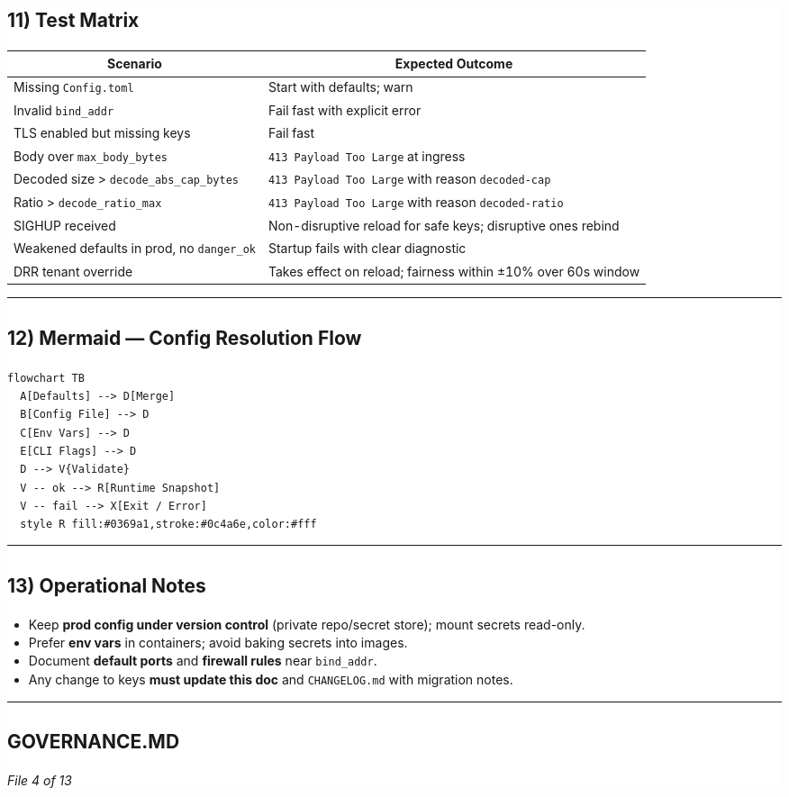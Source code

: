 ## 11) Test Matrix

| Scenario                                  | Expected Outcome                                             |
| ----------------------------------------- | ------------------------------------------------------------ |
| Missing `Config.toml`                     | Start with defaults; warn                                    |
| Invalid `bind_addr`                       | Fail fast with explicit error                                |
| TLS enabled but missing keys              | Fail fast                                                    |
| Body over `max_body_bytes`                | `413 Payload Too Large` at ingress                           |
| Decoded size > `decode_abs_cap_bytes`     | `413 Payload Too Large` with reason `decoded-cap`            |
| Ratio > `decode_ratio_max`                | `413 Payload Too Large` with reason `decoded-ratio`          |
| SIGHUP received                           | Non-disruptive reload for safe keys; disruptive ones rebind  |
| Weakened defaults in prod, no `danger_ok` | Startup fails with clear diagnostic                          |
| DRR tenant override                       | Takes effect on reload; fairness within ±10% over 60s window |

---

## 12) Mermaid — Config Resolution Flow

```mermaid
flowchart TB
  A[Defaults] --> D[Merge]
  B[Config File] --> D
  C[Env Vars] --> D
  E[CLI Flags] --> D
  D --> V{Validate}
  V -- ok --> R[Runtime Snapshot]
  V -- fail --> X[Exit / Error]
  style R fill:#0369a1,stroke:#0c4a6e,color:#fff
```

---

## 13) Operational Notes

* Keep **prod config under version control** (private repo/secret store); mount secrets read-only.
* Prefer **env vars** in containers; avoid baking secrets into images.
* Document **default ports** and **firewall rules** near `bind_addr`.
* Any change to keys **must update this doc** and `CHANGELOG.md` with migration notes.

```
```


---

## GOVERNANCE.MD
_File 4 of 13_
